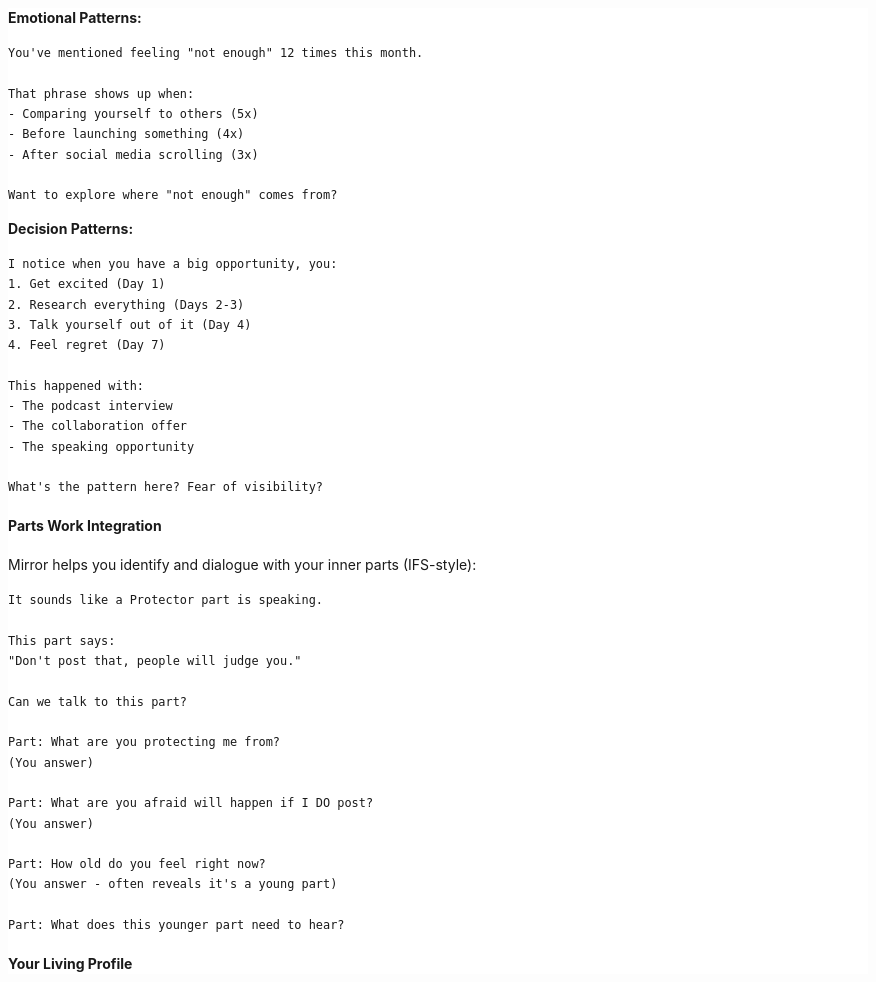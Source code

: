 **Emotional Patterns:**
```
You've mentioned feeling "not enough" 12 times this month.

That phrase shows up when:
- Comparing yourself to others (5x)
- Before launching something (4x)
- After social media scrolling (3x)

Want to explore where "not enough" comes from?
```

**Decision Patterns:**
```
I notice when you have a big opportunity, you:
1. Get excited (Day 1)
2. Research everything (Days 2-3)
3. Talk yourself out of it (Day 4)
4. Feel regret (Day 7)

This happened with:
- The podcast interview
- The collaboration offer
- The speaking opportunity

What's the pattern here? Fear of visibility?
```

#### **Parts Work Integration**

Mirror helps you identify and dialogue with your inner parts (IFS-style):

```
It sounds like a Protector part is speaking.

This part says:
"Don't post that, people will judge you."

Can we talk to this part?

Part: What are you protecting me from?
(You answer)

Part: What are you afraid will happen if I DO post?
(You answer)

Part: How old do you feel right now?
(You answer - often reveals it's a young part)

Part: What does this younger part need to hear?
```

#### **Your Living Profile**
